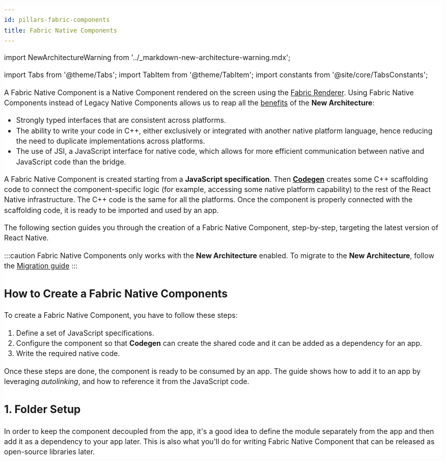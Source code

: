```yaml
---
id: pillars-fabric-components
title: Fabric Native Components
---
```


import NewArchitectureWarning from '../\_markdown-new-architecture-warning.mdx';

<NewArchitectureWarning/>

import Tabs from '@theme/Tabs'; import TabItem from '@theme/TabItem'; import constants from '@site/core/TabsConstants';

A Fabric Native Component is a Native Component rendered on the screen using the [Fabric Renderer](https://reactnative.dev/architecture/fabric-renderer). Using Fabric Native Components instead of Legacy Native Components allows us to reap all the [benefits](./why) of the **New Architecture**:

- Strongly typed interfaces that are consistent across platforms.
- The ability to write your code in C++, either exclusively or integrated with another native platform language, hence reducing the need to duplicate implementations across platforms.
- The use of JSI, a JavaScript interface for native code, which allows for more efficient communication between native and JavaScript code than the bridge.

A Fabric Native Component is created starting from a **JavaScript specification**. Then [**Codegen**](./pillars-codegen) creates some C++ scaffolding code to connect the component-specific logic (for example, accessing some native platform capability) to the rest of the React Native infrastructure. The C++ code is the same for all the platforms. Once the component is properly connected with the scaffolding code, it is ready to be imported and used by an app.

The following section guides you through the creation of a Fabric Native Component, step-by-step, targeting the latest version of React Native.

:::caution
Fabric Native Components only works with the **New Architecture** enabled.
To migrate to the **New Architecture**, follow the [Migration guide](../new-architecture-intro)
:::

## How to Create a Fabric Native Components

To create a Fabric Native Component, you have to follow these steps:

1. Define a set of JavaScript specifications.
2. Configure the component so that **Codegen** can create the shared code and it can be added as a dependency for an app.
3. Write the required native code.

Once these steps are done, the component is ready to be consumed by an app. The guide shows how to add it to an app by leveraging _autolinking_, and how to reference it from the JavaScript code.

## 1. Folder Setup

In order to keep the component decoupled from the app, it's a good idea to define the module separately from the app and then add it as a dependency to your app later. This is also what you'll do for writing Fabric Native Component that can be released as open-source libraries later.
